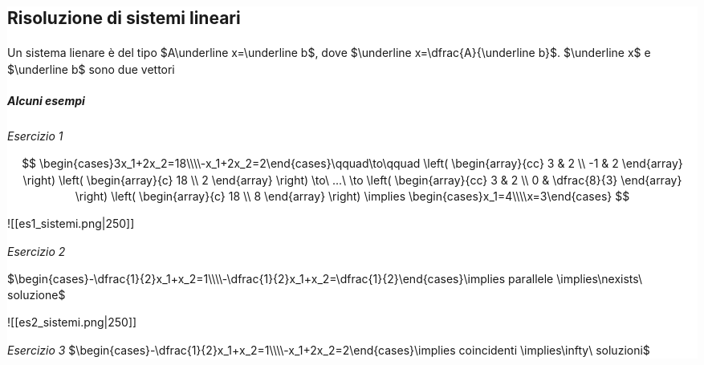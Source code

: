 
## Risoluzione di sistemi lineari

Un sistema lienare è del tipo $A\underline x=\underline b$, dove $\underline x=\dfrac{A}{\underline b}$. $\underline x$ e $\underline b$ sono due vettori

##### Alcuni esempi

_Esercizio 1_


$$
\begin{cases}3x_1+2x_2=18\\\\-x_1+2x_2=2\end{cases}\qquad\to\qquad
\left(
\begin{array}{cc}
3 & 2 \\
-1 & 2
\end{array}
\right)
\left(
\begin{array}{c}
18 \\
2
\end{array}
\right)
\to\ ...\ \to
\left(
\begin{array}{cc}
3 & 2 \\
0 & \dfrac{8}{3}
\end{array}
\right)
\left(
\begin{array}{c}
18 \\
8
\end{array}
\right)
\implies
\begin{cases}x_1=4\\\\x=3\end{cases}
$$


![[es1_sistemi.png|250]]

_Esercizio 2_

$\begin{cases}-\dfrac{1}{2}x_1+x_2=1\\\\-\dfrac{1}{2}x_1+x_2=\dfrac{1}{2}\end{cases}\implies parallele \implies\nexists\ soluzione$

![[es2_sistemi.png|250]]

_Esercizio 3_
$\begin{cases}-\dfrac{1}{2}x_1+x_2=1\\\\-x_1+2x_2=2\end{cases}\implies coincidenti \implies\infty\ soluzioni$
